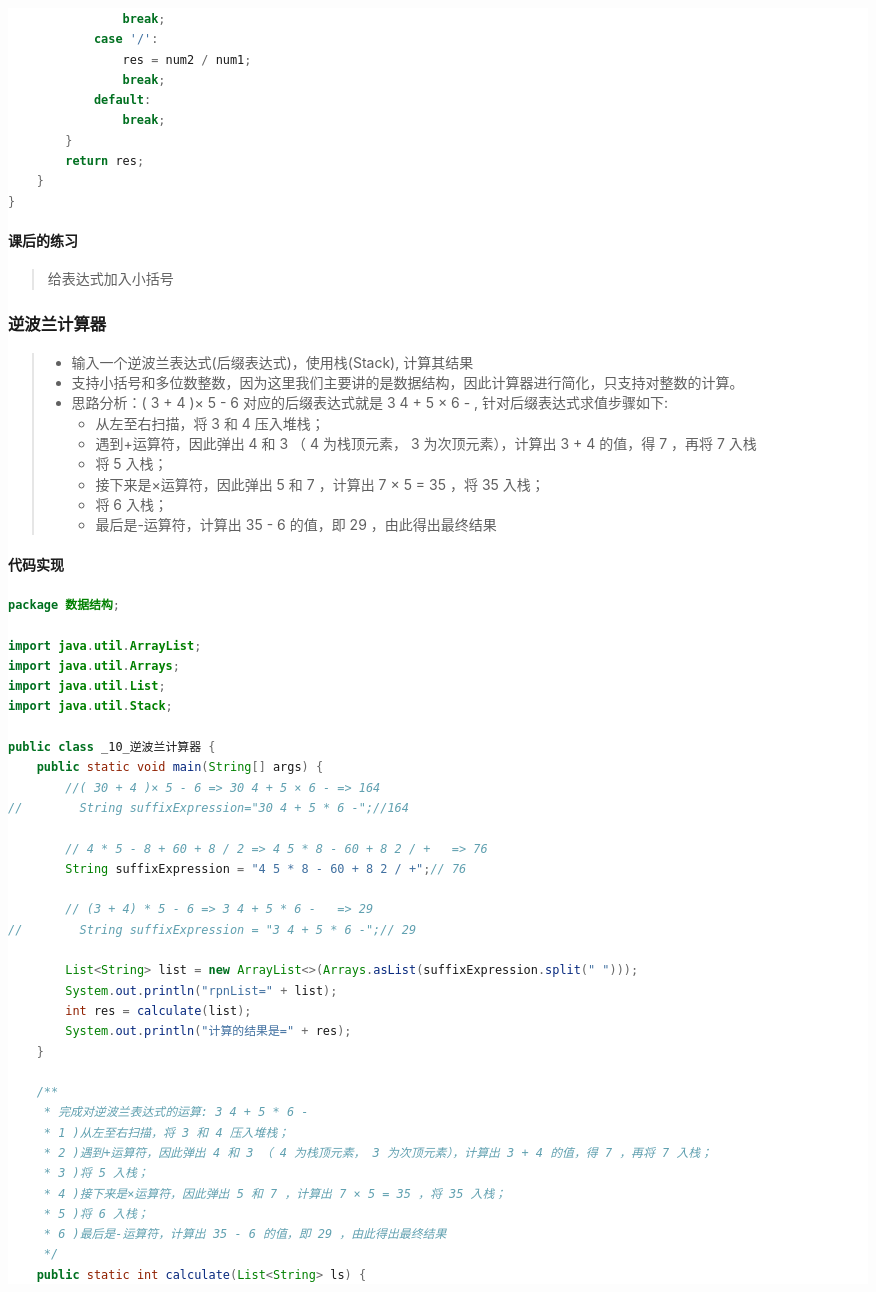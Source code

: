 ```java
                break;
            case '/':
                res = num2 / num1;
                break;
            default:
                break;
        }
        return res;
    }
}
```
#### 课后的练习

> 给表达式加入小括号

### 逆波兰计算器

> - 输入一个逆波兰表达式(后缀表达式)，使用栈(Stack), 计算其结果
> - 支持小括号和多位数整数，因为这里我们主要讲的是数据结构，因此计算器进行简化，只支持对整数的计算。
> - 思路分析：( 3 + 4 )× 5 - 6 对应的后缀表达式就是 3 4 + 5 × 6 - , 针对后缀表达式求值步骤如下:
>   - 从左至右扫描，将 3 和 4 压入堆栈；
>   - 遇到+运算符，因此弹出 4 和 3 （ 4 为栈顶元素， 3 为次顶元素），计算出 3 + 4 的值，得 7 ，再将 7 入栈
>   - 将 5 入栈；
>   - 接下来是×运算符，因此弹出 5 和 7 ，计算出 7 × 5 = 35 ，将 35 入栈；
>   - 将 6 入栈；
>   - 最后是-运算符，计算出 35 - 6 的值，即 29 ，由此得出最终结果

#### 代码实现
```java
package 数据结构;

import java.util.ArrayList;
import java.util.Arrays;
import java.util.List;
import java.util.Stack;

public class _10_逆波兰计算器 {
    public static void main(String[] args) {
        //( 30 + 4 )× 5 - 6 => 30 4 + 5 × 6 - => 164
//        String suffixExpression="30 4 + 5 * 6 -";//164

        // 4 * 5 - 8 + 60 + 8 / 2 => 4 5 * 8 - 60 + 8 2 / +   => 76
        String suffixExpression = "4 5 * 8 - 60 + 8 2 / +";// 76

        // (3 + 4) * 5 - 6 => 3 4 + 5 * 6 -   => 29
//        String suffixExpression = "3 4 + 5 * 6 -";// 29

        List<String> list = new ArrayList<>(Arrays.asList(suffixExpression.split(" ")));
        System.out.println("rpnList=" + list);
        int res = calculate(list);
        System.out.println("计算的结果是=" + res);
    }

    /**
     * 完成对逆波兰表达式的运算: 3 4 + 5 * 6 -
     * 1 )从左至右扫描，将 3 和 4 压入堆栈；
     * 2 )遇到+运算符，因此弹出 4 和 3 （ 4 为栈顶元素， 3 为次顶元素），计算出 3 + 4 的值，得 7 ，再将 7 入栈；
     * 3 )将 5 入栈；
     * 4 )接下来是×运算符，因此弹出 5 和 7 ，计算出 7 × 5 = 35 ，将 35 入栈；
     * 5 )将 6 入栈；
     * 6 )最后是-运算符，计算出 35 - 6 的值，即 29 ，由此得出最终结果
     */
    public static int calculate(List<String> ls) {
```